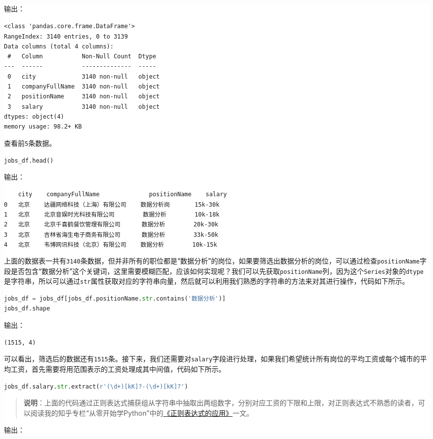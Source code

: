 输出：

```
<class 'pandas.core.frame.DataFrame'>
RangeIndex: 3140 entries, 0 to 3139
Data columns (total 4 columns):
 #   Column           Non-Null Count  Dtype 
---  ------           --------------  ----- 
 0   city             3140 non-null   object
 1   companyFullName  3140 non-null   object
 2   positionName     3140 non-null   object
 3   salary           3140 non-null   object
dtypes: object(4)
memory usage: 98.2+ KB
```

查看前`5`条数据。

```Python
jobs_df.head()
```

输出：

```
    city    companyFullName              positionName    salary
0   北京	  达疆网络科技（上海）有限公司    数据分析岗       15k-30k
1   北京	  北京音娱时光科技有限公司        数据分析        10k-18k
2   北京	  北京千喜鹤餐饮管理有限公司	     数据分析        20k-30k
3   北京	  吉林省海生电子商务有限公司	     数据分析        33k-50k
4   北京	  韦博网讯科技（北京）有限公司	数据分析        10k-15k
```

上面的数据表一共有`3140`条数据，但并非所有的职位都是“数据分析”的岗位，如果要筛选出数据分析的岗位，可以通过检查`positionName`字段是否包含“数据分析”这个关键词，这里需要模糊匹配，应该如何实现呢？我们可以先获取`positionName`列，因为这个`Series`对象的`dtype`是字符串，所以可以通过`str`属性获取对应的字符串向量，然后就可以利用我们熟悉的字符串的方法来对其进行操作，代码如下所示。

```Python
jobs_df = jobs_df[jobs_df.positionName.str.contains('数据分析')]
jobs_df.shape
```

输出：

```
(1515, 4)
```

可以看出，筛选后的数据还有`1515`条。接下来，我们还需要对`salary`字段进行处理，如果我们希望统计所有岗位的平均工资或每个城市的平均工资，首先需要将用范围表示的工资处理成其中间值，代码如下所示。

```Python
jobs_df.salary.str.extract(r'(\d+)[kK]?-(\d+)[kK]?')
```

> **说明**：上面的代码通过正则表达式捕获组从字符串中抽取出两组数字，分别对应工资的下限和上限，对正则表达式不熟悉的读者，可以阅读我的知乎专栏“从零开始学Python”中的[《正则表达式的应用》](https://zhuanlan.zhihu.com/p/158929767)一文。

输出：
